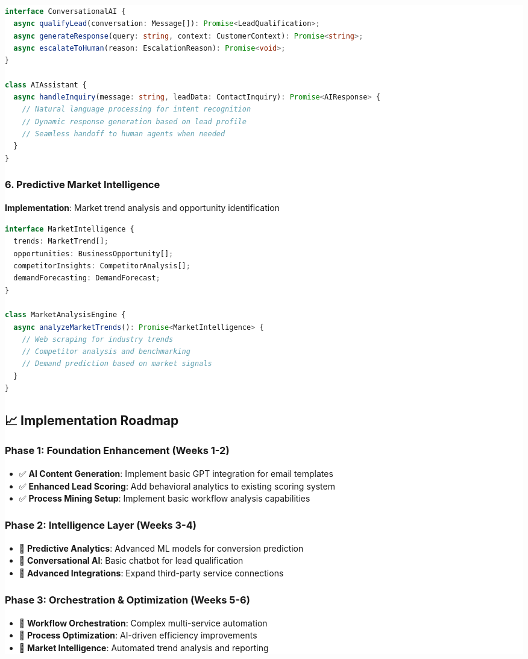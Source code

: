 ```typescript
interface ConversationalAI {
  async qualifyLead(conversation: Message[]): Promise<LeadQualification>;
  async generateResponse(query: string, context: CustomerContext): Promise<string>;
  async escalateToHuman(reason: EscalationReason): Promise<void>;
}

class AIAssistant {
  async handleInquiry(message: string, leadData: ContactInquiry): Promise<AIResponse> {
    // Natural language processing for intent recognition
    // Dynamic response generation based on lead profile
    // Seamless handoff to human agents when needed
  }
}
```

### 6. **Predictive Market Intelligence**

**Implementation**: Market trend analysis and opportunity identification

```typescript
interface MarketIntelligence {
  trends: MarketTrend[];
  opportunities: BusinessOpportunity[];
  competitorInsights: CompetitorAnalysis[];
  demandForecasting: DemandForecast;
}

class MarketAnalysisEngine {
  async analyzeMarketTrends(): Promise<MarketIntelligence> {
    // Web scraping for industry trends
    // Competitor analysis and benchmarking
    // Demand prediction based on market signals
  }
}
```

## 📈 Implementation Roadmap

### **Phase 1: Foundation Enhancement (Weeks 1-2)**
- ✅ **AI Content Generation**: Implement basic GPT integration for email templates
- ✅ **Enhanced Lead Scoring**: Add behavioral analytics to existing scoring system
- ✅ **Process Mining Setup**: Implement basic workflow analysis capabilities

### **Phase 2: Intelligence Layer (Weeks 3-4)**
- 🔄 **Predictive Analytics**: Advanced ML models for conversion prediction
- 🔄 **Conversational AI**: Basic chatbot for lead qualification
- 🔄 **Advanced Integrations**: Expand third-party service connections

### **Phase 3: Orchestration & Optimization (Weeks 5-6)**
- 📅 **Workflow Orchestration**: Complex multi-service automation
- 📅 **Process Optimization**: AI-driven efficiency improvements
- 📅 **Market Intelligence**: Automated trend analysis and reporting
